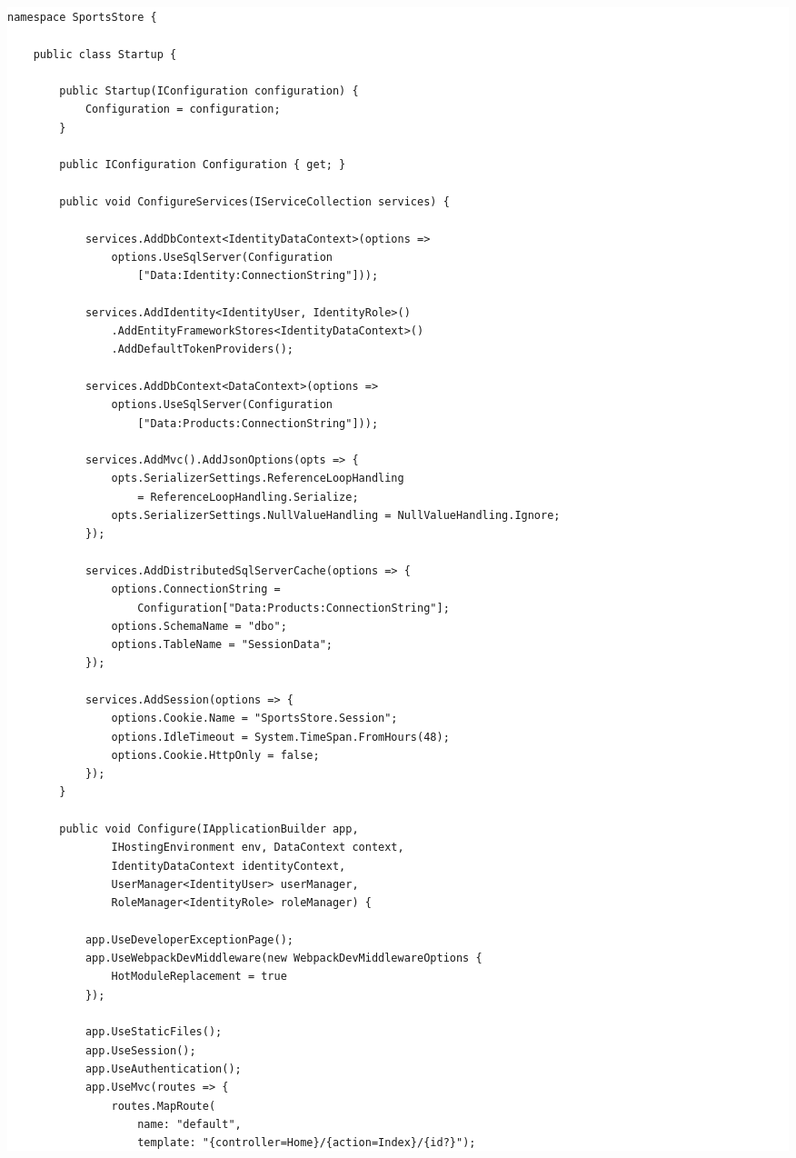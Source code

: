     namespace SportsStore {

        public class Startup {

            public Startup(IConfiguration configuration) {
                Configuration = configuration;
            }

            public IConfiguration Configuration { get; }

            public void ConfigureServices(IServiceCollection services) {

                services.AddDbContext<IdentityDataContext>(options =>
                    options.UseSqlServer(Configuration
                        ["Data:Identity:ConnectionString"]));

                services.AddIdentity<IdentityUser, IdentityRole>()
                    .AddEntityFrameworkStores<IdentityDataContext>()
                    .AddDefaultTokenProviders();

                services.AddDbContext<DataContext>(options =>
                    options.UseSqlServer(Configuration
                        ["Data:Products:ConnectionString"]));

                services.AddMvc().AddJsonOptions(opts => {
                    opts.SerializerSettings.ReferenceLoopHandling   
                        = ReferenceLoopHandling.Serialize;
                    opts.SerializerSettings.NullValueHandling = NullValueHandling.Ignore;
                });

                services.AddDistributedSqlServerCache(options => {
                    options.ConnectionString = 
                        Configuration["Data:Products:ConnectionString"];
                    options.SchemaName = "dbo";
                    options.TableName = "SessionData";
                });

                services.AddSession(options => {
                    options.Cookie.Name = "SportsStore.Session";
                    options.IdleTimeout = System.TimeSpan.FromHours(48);
                    options.Cookie.HttpOnly = false;
                });
            }

            public void Configure(IApplicationBuilder app, 
                    IHostingEnvironment env, DataContext context, 
                    IdentityDataContext identityContext,
                    UserManager<IdentityUser> userManager,
                    RoleManager<IdentityRole> roleManager) {

                app.UseDeveloperExceptionPage();
                app.UseWebpackDevMiddleware(new WebpackDevMiddlewareOptions {
                    HotModuleReplacement = true
                });

                app.UseStaticFiles();
                app.UseSession();
                app.UseAuthentication();
                app.UseMvc(routes => {
                    routes.MapRoute(
                        name: "default",
                        template: "{controller=Home}/{action=Index}/{id?}");
